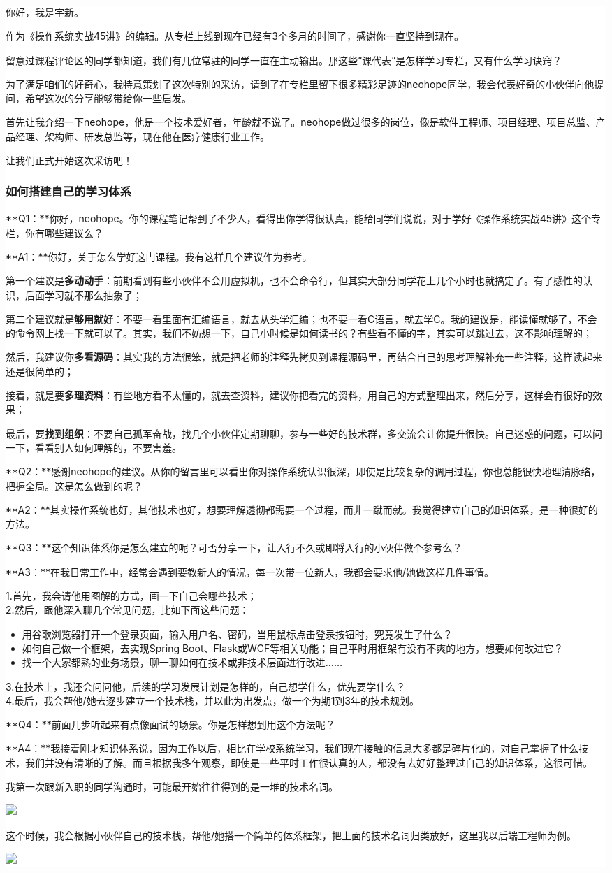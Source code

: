 你好，我是宇新。

作为《操作系统实战45讲》的编辑。从专栏上线到现在已经有3个多月的时间了，感谢你一直坚持到现在。

留意过课程评论区的同学都知道，我们有几位常驻的同学一直在主动输出。那这些“课代表”是怎样学习专栏，又有什么学习诀窍？

为了满足咱们的好奇心，我特意策划了这次特别的采访，请到了在专栏里留下很多精彩足迹的neohope同学，我会代表好奇的小伙伴向他提问，希望这次的分享能够带给你一些启发。

首先让我介绍一下neohope，他是一个技术爱好者，年龄就不说了。neohope做过很多的岗位，像是软件工程师、项目经理、项目总监、产品经理、架构师、研发总监等，现在他在医疗健康行业工作。

让我们正式开始这次采访吧！

### 如何搭建自己的学习体系

**Q1：**你好，neohope。你的课程笔记帮到了不少人，看得出你学得很认真，能给同学们说说，对于学好《操作系统实战45讲》这个专栏，你有哪些建议么？

**A1：**你好，关于怎么学好这门课程。我有这样几个建议作为参考。

第一个建议是**多动动手**：前期看到有些小伙伴不会用虚拟机，也不会命令行，但其实大部分同学花上几个小时也就搞定了。有了感性的认识，后面学习就不那么抽象了；

第二个建议就是**够用就好**：不要一看里面有汇编语言，就去从头学汇编；也不要一看C语言，就去学C。我的建议是，能读懂就够了，不会的命令网上找一下就可以了。其实，我们不妨想一下，自己小时候是如何读书的？有些看不懂的字，其实可以跳过去，这不影响理解的；



然后，我建议你**多看源码**：其实我的方法很笨，就是把老师的注释先拷贝到课程源码里，再结合自己的思考理解补充一些注释，这样读起来还是很简单的；

接着，就是要**多理资料**：有些地方看不太懂的，就去查资料，建议你把看完的资料，用自己的方式整理出来，然后分享，这样会有很好的效果；

最后，要**找到组织**：不要自己孤军奋战，找几个小伙伴定期聊聊，参与一些好的技术群，多交流会让你提升很快。自己迷惑的问题，可以问一下，看看别人如何理解的，不要害羞。

**Q2：**感谢neohope的建议。从你的留言里可以看出你对操作系统认识很深，即使是比较复杂的调用过程，你也总能很快地理清脉络，把握全局。这是怎么做到的呢？

**A2：**其实操作系统也好，其他技术也好，想要理解透彻都需要一个过程，而非一蹴而就。我觉得建立自己的知识体系，是一种很好的方法。

**Q3：**这个知识体系你是怎么建立的呢？可否分享一下，让入行不久或即将入行的小伙伴做个参考么？

**A3：**在我日常工作中，经常会遇到要教新人的情况，每一次带一位新人，我都会要求他/她做这样几件事情。

1.首先，我会请他用图解的方式，画一下自己会哪些技术；  
2.然后，跟他深入聊几个常见问题，比如下面这些问题：

* 用谷歌浏览器打开一个登录页面，输入用户名、密码，当用鼠标点击登录按钮时，究竟发生了什么？
* 如何自己做一个框架，去实现Spring Boot、Flask或WCF等相关功能；自己平时用框架有没有不爽的地方，想要如何改进它？
* 找一个大家都熟的业务场景，聊一聊如何在技术或非技术层面进行改进……

3.在技术上，我还会问问他，后续的学习发展计划是怎样的，自己想学什么，优先要学什么？  
4.最后，我会帮他/她去逐步建立一个技术栈，并以此为出发点，做一个为期1到3年的技术规划。

**Q4：**前面几步听起来有点像面试的场景。你是怎样想到用这个方法呢？

**A4：**我接着刚才知识体系说，因为工作以后，相比在学校系统学习，我们现在接触的信息大多都是碎片化的，对自己掌握了什么技术，我们并没有清晰的了解。而且根据我多年观察，即使是一些平时工作很认真的人，都没有去好好整理过自己的知识体系，这很可惜。

我第一次跟新入职的同学沟通时，可能最开始往往得到的是一堆的技术名词。

![](https://static001.geekbang.org/resource/image/1a/62/1a4cd91837c916927f380d8ff0f25062.jpg?wh=2625x1510)

这个时候，我会根据小伙伴自己的技术栈，帮他/她搭一个简单的体系框架，把上面的技术名词归类放好，这里我以后端工程师为例。

![](https://static001.geekbang.org/resource/image/82/00/82d26eb43679d2b69bba7a25020yy700.jpg?wh=2625x1510)
